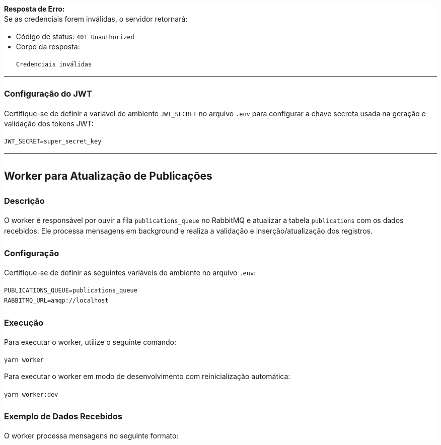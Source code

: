 **Resposta de Erro:**  
Se as credenciais forem inválidas, o servidor retornará:

- Código de status: `401 Unauthorized`
- Corpo da resposta:  
  ```plaintext
  Credenciais inválidas
  ```

---

### Configuração do JWT

Certifique-se de definir a variável de ambiente `JWT_SECRET` no arquivo `.env` para configurar a chave secreta usada na geração e validação dos tokens JWT:

```plaintext
JWT_SECRET=super_secret_key
```

---

## Worker para Atualização de Publicações

### Descrição

O worker é responsável por ouvir a fila `publications_queue` no RabbitMQ e atualizar a tabela `publications` com os dados recebidos. Ele processa mensagens em background e realiza a validação e inserção/atualização dos registros.

### Configuração

Certifique-se de definir as seguintes variáveis de ambiente no arquivo `.env`:

```plaintext
PUBLICATIONS_QUEUE=publications_queue
RABBITMQ_URL=amqp://localhost
```

### Execução

Para executar o worker, utilize o seguinte comando:

```bash
yarn worker
```

Para executar o worker em modo de desenvolvimento com reinicialização automática:

```bash
yarn worker:dev
```

### Exemplo de Dados Recebidos

O worker processa mensagens no seguinte formato:
